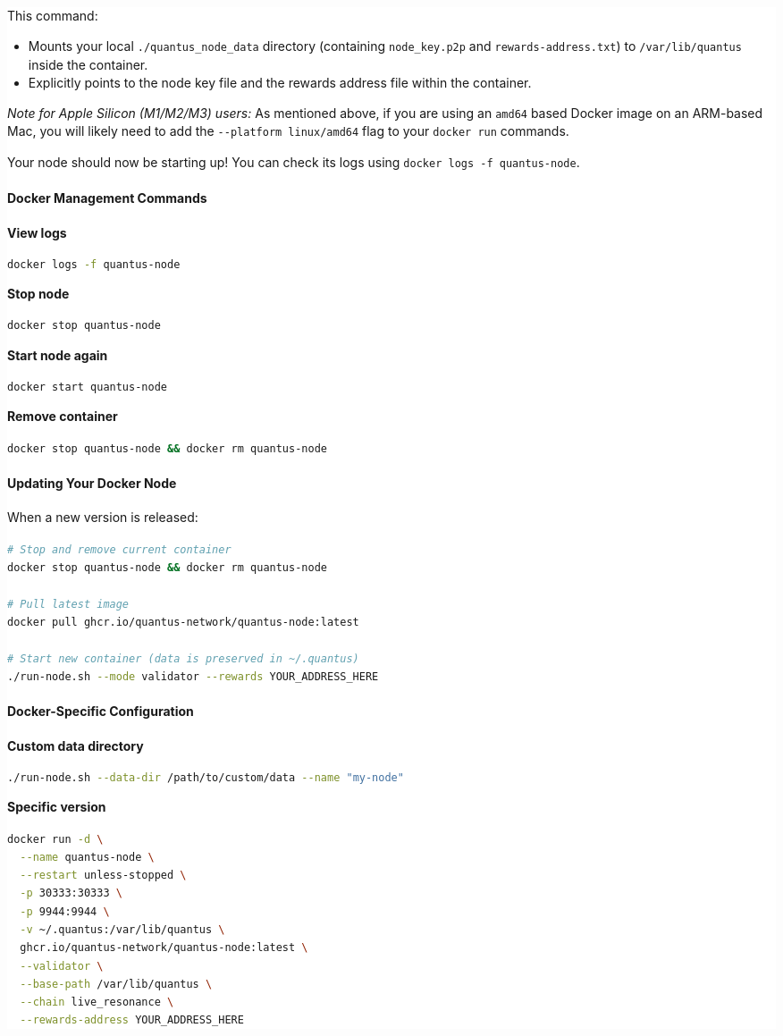 ```bash
```

This command:
- Mounts your local `./quantus_node_data` directory (containing `node_key.p2p` and `rewards-address.txt`) to `/var/lib/quantus` inside the container.
- Explicitly points to the node key file and the rewards address file within the container.

*Note for Apple Silicon (M1/M2/M3) users:* As mentioned above, if you are using an `amd64` based Docker image on an ARM-based Mac, you will likely need to add the `--platform linux/amd64` flag to your `docker run` commands.

Your node should now be starting up! You can check its logs using `docker logs -f quantus-node`.

#### Docker Management Commands

**View logs**
```bash
docker logs -f quantus-node
```

**Stop node**
```bash
docker stop quantus-node
```

**Start node again**
```bash
docker start quantus-node
```

**Remove container**
```bash
docker stop quantus-node && docker rm quantus-node
```

#### Updating Your Docker Node

When a new version is released:

```bash
# Stop and remove current container
docker stop quantus-node && docker rm quantus-node

# Pull latest image
docker pull ghcr.io/quantus-network/quantus-node:latest

# Start new container (data is preserved in ~/.quantus)
./run-node.sh --mode validator --rewards YOUR_ADDRESS_HERE
```

#### Docker-Specific Configuration

**Custom data directory**
```bash
./run-node.sh --data-dir /path/to/custom/data --name "my-node"
```

**Specific version**
```bash
docker run -d \
  --name quantus-node \
  --restart unless-stopped \
  -p 30333:30333 \
  -p 9944:9944 \
  -v ~/.quantus:/var/lib/quantus \
  ghcr.io/quantus-network/quantus-node:latest \
  --validator \
  --base-path /var/lib/quantus \
  --chain live_resonance \
  --rewards-address YOUR_ADDRESS_HERE
```